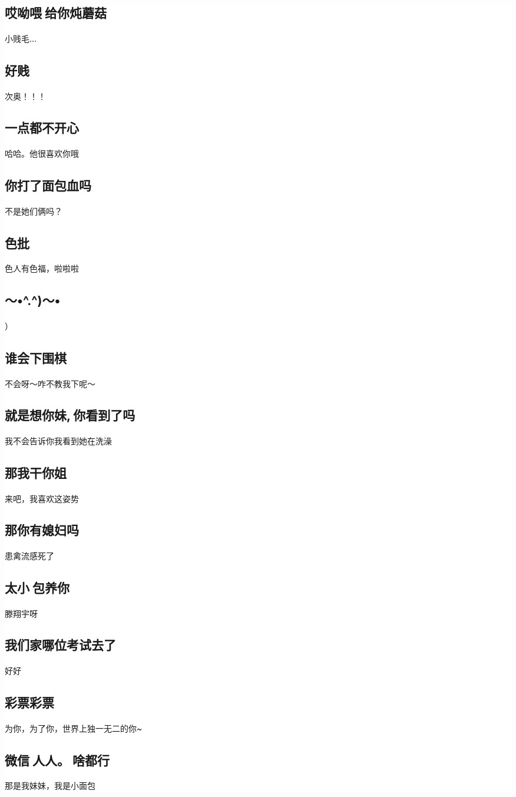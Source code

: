 ## 哎呦喂 给你炖蘑菇
小贱毛…

## 好贱
次奥！！！

## 一点都不开心
哈哈。他很喜欢你哦

## 你打了面包血吗
不是她们俩吗？

## 色批
色人有色福，啦啦啦

## 〜•^.^)〜•
）

## 谁会下围棋
不会呀～咋不教我下呢～

## 就是想你妹, 你看到了吗
我不会告诉你我看到她在洗澡

## 那我干你姐
来吧，我喜欢这姿势

## 那你有媳妇吗
患禽流感死了

## 太小 包养你
滕翔宇呀

## 我们家哪位考试去了
好好

## 彩票彩票
为你，为了你，世界上独一无二的你~

## 微信  人人。 啥都行
那是我妹妹，我是小面包
